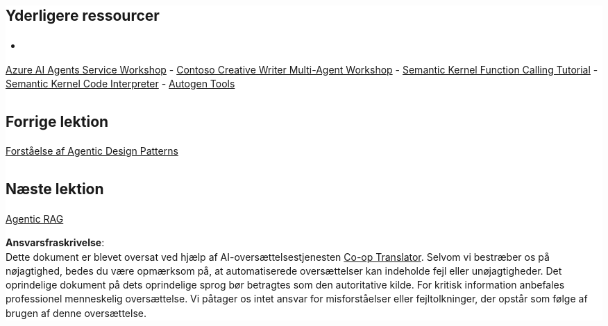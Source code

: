 ## Yderligere ressourcer

-
<a href="https://microsoft.github.io/build-your-first-agent-with-azure-ai-agent-service-workshop/" target="_blank">
Azure AI Agents Service Workshop</a>
- <a href="https://github.com/Azure-Samples/contoso-creative-writer/tree/main/docs/workshop" target="_blank">Contoso Creative Writer Multi-Agent Workshop</a>
- <a href="https://learn.microsoft.com/semantic-kernel/concepts/ai-services/chat-completion/function-calling/?pivots=programming-language-python#1-serializing-the-functions" target="_blank">Semantic Kernel Function Calling Tutorial</a>
- <a href="https://github.com/microsoft/semantic-kernel/blob/main/python/samples/getting_started_with_agents/openai_assistant/step3_assistant_tool_code_interpreter.py" target="_blank">Semantic Kernel Code Interpreter</a>
- <a href="https://microsoft.github.io/autogen/dev/user-guide/core-user-guide/components/tools.html" target="_blank">Autogen Tools</a>

## Forrige lektion

[Forståelse af Agentic Design Patterns](../03-agentic-design-patterns/README.md)

## Næste lektion

[Agentic RAG](../05-agentic-rag/README.md)

**Ansvarsfraskrivelse**:  
Dette dokument er blevet oversat ved hjælp af AI-oversættelsestjenesten [Co-op Translator](https://github.com/Azure/co-op-translator). Selvom vi bestræber os på nøjagtighed, bedes du være opmærksom på, at automatiserede oversættelser kan indeholde fejl eller unøjagtigheder. Det oprindelige dokument på dets oprindelige sprog bør betragtes som den autoritative kilde. For kritisk information anbefales professionel menneskelig oversættelse. Vi påtager os intet ansvar for misforståelser eller fejltolkninger, der opstår som følge af brugen af denne oversættelse.